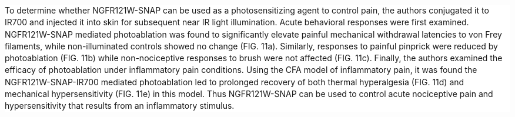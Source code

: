To determine whether NGFR121W-SNAP can be used as a photosensitizing agent to control pain, the authors conjugated it to IR700 and injected it into skin for subsequent near IR light illumination. Acute behavioral responses were first examined. NGFR121W-SNAP mediated photoablation was found to significantly elevate painful mechanical withdrawal latencies to von Frey filaments, while non-illuminated controls showed no change (FIG. 11a). Similarly, responses to painful pinprick were reduced by photoablation (FIG. 11b) while non-nociceptive responses to brush were not affected (FIG. 11c). Finally, the authors examined the efficacy of photoablation under inflammatory pain conditions. Using the CFA model of inflammatory pain, it was found the NGFR121W-SNAP-IR700 mediated photoablation led to prolonged recovery of both thermal hyperalgesia (FIG. 11d) and mechanical hypersensitivity (FIG. 11e) in this model. Thus NGFR121W-SNAP can be used to control acute nociceptive pain and hypersensitivity that results from an inflammatory stimulus.

